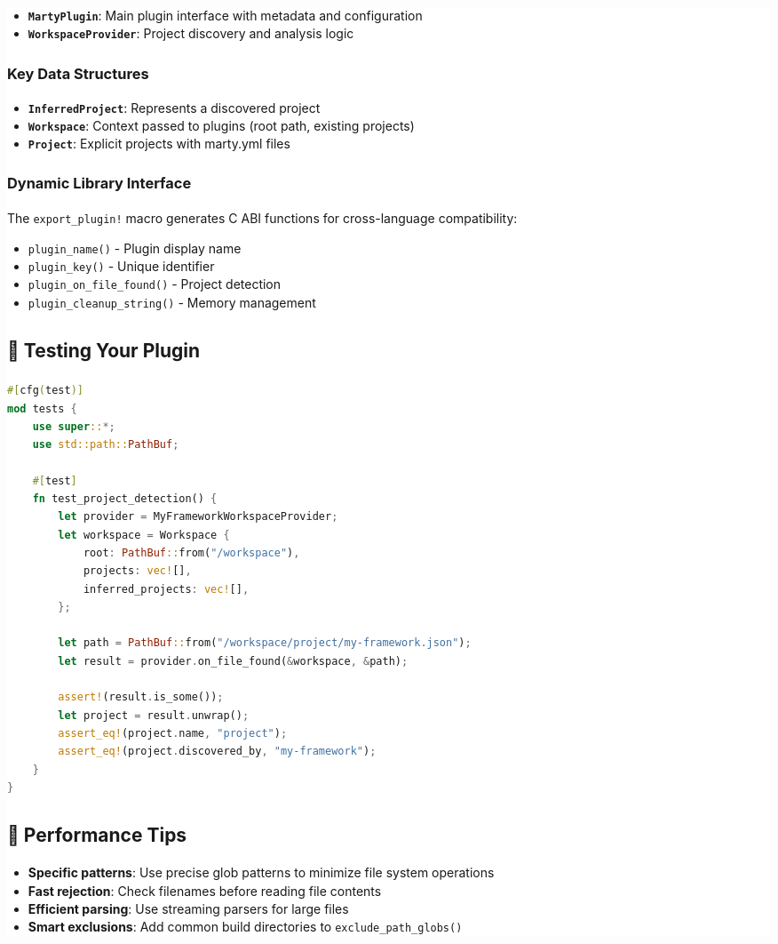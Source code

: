 - **`MartyPlugin`**: Main plugin interface with metadata and configuration
- **`WorkspaceProvider`**: Project discovery and analysis logic

### Key Data Structures

- **`InferredProject`**: Represents a discovered project
- **`Workspace`**: Context passed to plugins (root path, existing projects)
- **`Project`**: Explicit projects with marty.yml files

### Dynamic Library Interface

The `export_plugin!` macro generates C ABI functions for cross-language compatibility:
- `plugin_name()` - Plugin display name
- `plugin_key()` - Unique identifier
- `plugin_on_file_found()` - Project detection
- `plugin_cleanup_string()` - Memory management

## 🧪 Testing Your Plugin

```rust
#[cfg(test)]
mod tests {
    use super::*;
    use std::path::PathBuf;

    #[test]
    fn test_project_detection() {
        let provider = MyFrameworkWorkspaceProvider;
        let workspace = Workspace {
            root: PathBuf::from("/workspace"),
            projects: vec![],
            inferred_projects: vec![],
        };
        
        let path = PathBuf::from("/workspace/project/my-framework.json");
        let result = provider.on_file_found(&workspace, &path);
        
        assert!(result.is_some());
        let project = result.unwrap();
        assert_eq!(project.name, "project");
        assert_eq!(project.discovered_by, "my-framework");
    }
}
```

## 🚀 Performance Tips

- **Specific patterns**: Use precise glob patterns to minimize file system operations
- **Fast rejection**: Check filenames before reading file contents
- **Efficient parsing**: Use streaming parsers for large files
- **Smart exclusions**: Add common build directories to `exclude_path_globs()`
